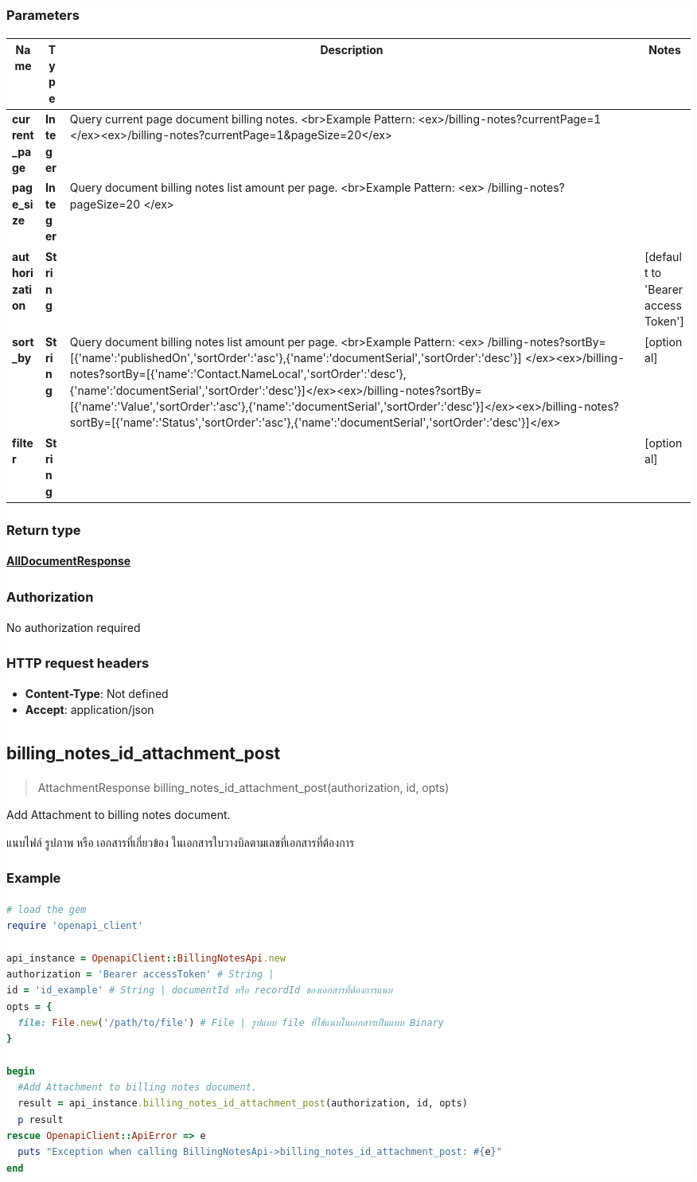 ### Parameters


Name | Type | Description  | Notes
------------- | ------------- | ------------- | -------------
 **current_page** | **Integer**| Query current page document billing notes. &lt;br&gt;Example Pattern: &lt;ex&gt;/billing-notes?currentPage&#x3D;1 &lt;/ex&gt;&lt;ex&gt;/billing-notes?currentPage&#x3D;1&amp;pageSize&#x3D;20&lt;/ex&gt; | 
 **page_size** | **Integer**| Query document billing notes list amount per page. &lt;br&gt;Example Pattern: &lt;ex&gt; /billing-notes?pageSize&#x3D;20 &lt;/ex&gt; | 
 **authorization** | **String**|  | [default to &#39;Bearer accessToken&#39;]
 **sort_by** | **String**| Query document billing notes list amount per page. &lt;br&gt;Example Pattern: &lt;ex&gt; /billing-notes?sortBy&#x3D;[{&#39;name&#39;:&#39;publishedOn&#39;,&#39;sortOrder&#39;:&#39;asc&#39;},{&#39;name&#39;:&#39;documentSerial&#39;,&#39;sortOrder&#39;:&#39;desc&#39;}] &lt;/ex&gt;&lt;ex&gt;/billing-notes?sortBy&#x3D;[{&#39;name&#39;:&#39;Contact.NameLocal&#39;,&#39;sortOrder&#39;:&#39;desc&#39;},{&#39;name&#39;:&#39;documentSerial&#39;,&#39;sortOrder&#39;:&#39;desc&#39;}]&lt;/ex&gt;&lt;ex&gt;/billing-notes?sortBy&#x3D;[{&#39;name&#39;:&#39;Value&#39;,&#39;sortOrder&#39;:&#39;asc&#39;},{&#39;name&#39;:&#39;documentSerial&#39;,&#39;sortOrder&#39;:&#39;desc&#39;}]&lt;/ex&gt;&lt;ex&gt;/billing-notes?sortBy&#x3D;[{&#39;name&#39;:&#39;Status&#39;,&#39;sortOrder&#39;:&#39;asc&#39;},{&#39;name&#39;:&#39;documentSerial&#39;,&#39;sortOrder&#39;:&#39;desc&#39;}]&lt;/ex&gt; | [optional] 
 **filter** | **String**|  | [optional] 

### Return type

[**AllDocumentResponse**](AllDocumentResponse.md)

### Authorization

No authorization required

### HTTP request headers

- **Content-Type**: Not defined
- **Accept**: application/json


## billing_notes_id_attachment_post

> AttachmentResponse billing_notes_id_attachment_post(authorization, id, opts)

Add Attachment to billing notes document.

แนบไฟล์ รูปภาพ หรือ เอกสารที่เกี่ยวข้อง ในเอกสารใบวางบิลตามเลขที่เอกสารที่ต้องการ

### Example

```ruby
# load the gem
require 'openapi_client'

api_instance = OpenapiClient::BillingNotesApi.new
authorization = 'Bearer accessToken' # String | 
id = 'id_example' # String | documentId หรือ recordId ของเอกสารที่ต้องการแนบ
opts = {
  file: File.new('/path/to/file') # File | รูปแบบ file ที่ใช้แนบในเอกสารเป็นแบบ Binary
}

begin
  #Add Attachment to billing notes document.
  result = api_instance.billing_notes_id_attachment_post(authorization, id, opts)
  p result
rescue OpenapiClient::ApiError => e
  puts "Exception when calling BillingNotesApi->billing_notes_id_attachment_post: #{e}"
end
```
